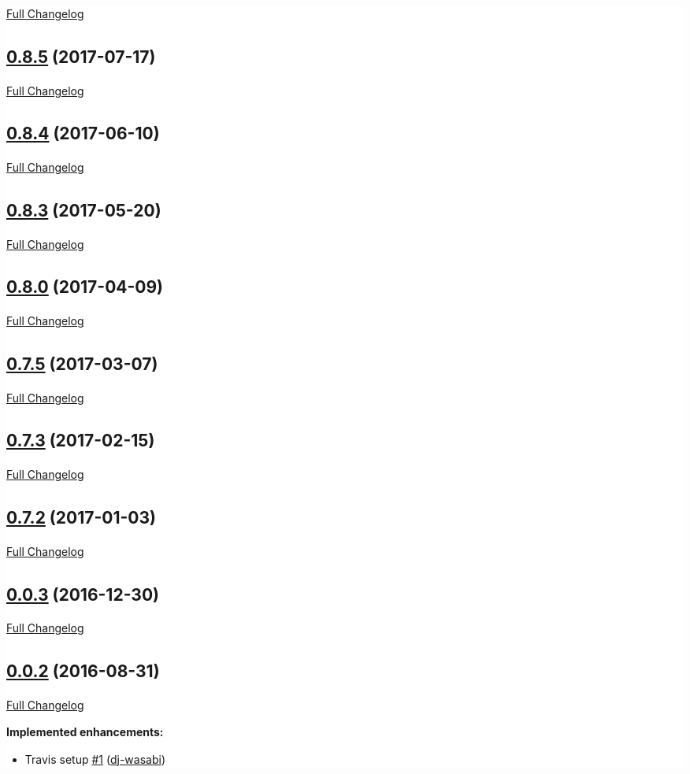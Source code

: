 [Full Changelog](https://github.com/dj-wasabi/consul/compare/0.8.5...0.9.0)

## [0.8.5](https://github.com/dj-wasabi/consul/tree/0.8.5) (2017-07-17)

[Full Changelog](https://github.com/dj-wasabi/consul/compare/0.8.4...0.8.5)

## [0.8.4](https://github.com/dj-wasabi/consul/tree/0.8.4) (2017-06-10)

[Full Changelog](https://github.com/dj-wasabi/consul/compare/0.8.3...0.8.4)

## [0.8.3](https://github.com/dj-wasabi/consul/tree/0.8.3) (2017-05-20)

[Full Changelog](https://github.com/dj-wasabi/consul/compare/0.8.0...0.8.3)

## [0.8.0](https://github.com/dj-wasabi/consul/tree/0.8.0) (2017-04-09)

[Full Changelog](https://github.com/dj-wasabi/consul/compare/0.7.5...0.8.0)

## [0.7.5](https://github.com/dj-wasabi/consul/tree/0.7.5) (2017-03-07)

[Full Changelog](https://github.com/dj-wasabi/consul/compare/0.7.3...0.7.5)

## [0.7.3](https://github.com/dj-wasabi/consul/tree/0.7.3) (2017-02-15)

[Full Changelog](https://github.com/dj-wasabi/consul/compare/0.7.2...0.7.3)

## [0.7.2](https://github.com/dj-wasabi/consul/tree/0.7.2) (2017-01-03)

[Full Changelog](https://github.com/dj-wasabi/consul/compare/0.0.3...0.7.2)

## [0.0.3](https://github.com/dj-wasabi/consul/tree/0.0.3) (2016-12-30)

[Full Changelog](https://github.com/dj-wasabi/consul/compare/0.0.2...0.0.3)

## [0.0.2](https://github.com/dj-wasabi/consul/tree/0.0.2) (2016-08-31)

[Full Changelog](https://github.com/dj-wasabi/consul/compare/0.0.1...0.0.2)

**Implemented enhancements:**

- Travis setup [\#1](https://github.com/dj-wasabi/consul/pull/1) ([dj-wasabi](https://github.com/dj-wasabi))
